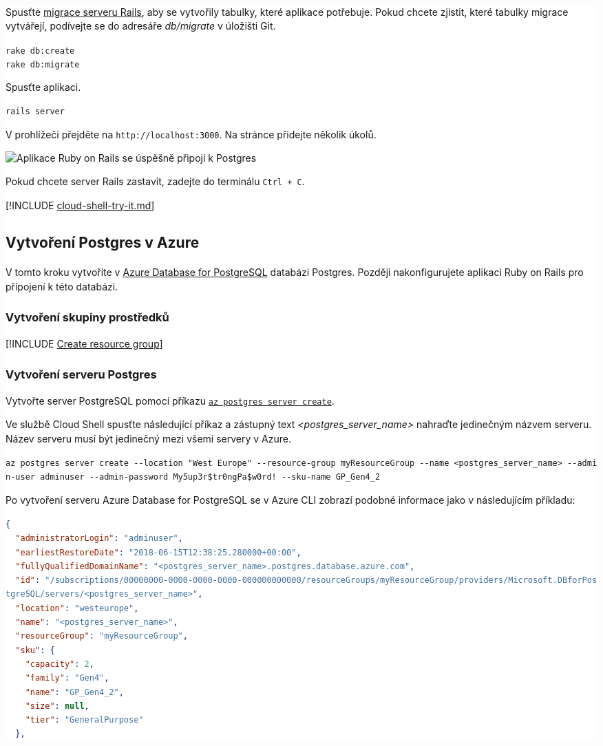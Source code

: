 Spusťte [migrace serveru Rails](http://guides.rubyonrails.org/active_record_migrations.html#running-migrations), aby se vytvořily tabulky, které aplikace potřebuje. Pokud chcete zjistit, které tabulky migrace vytvářejí, podívejte se do adresáře _db/migrate_ v úložišti Git.

```bash
rake db:create
rake db:migrate
```

Spusťte aplikaci.

```bash
rails server
```

V prohlížeči přejděte na `http://localhost:3000`. Na stránce přidejte několik úkolů.

![Aplikace Ruby on Rails se úspěšně připojí k Postgres](./media/tutorial-ruby-postgres-app/postgres-connect-success.png)

Pokud chcete server Rails zastavit, zadejte do terminálu `Ctrl + C`.

[!INCLUDE [cloud-shell-try-it.md](../../../includes/cloud-shell-try-it.md)]

## <a name="create-postgres-in-azure"></a>Vytvoření Postgres v Azure

V tomto kroku vytvoříte v [Azure Database for PostgreSQL](/azure/postgresql/) databázi Postgres. Později nakonfigurujete aplikaci Ruby on Rails pro připojení k této databázi.

### <a name="create-a-resource-group"></a>Vytvoření skupiny prostředků

[!INCLUDE [Create resource group](../../../includes/app-service-web-create-resource-group-linux-no-h.md)] 

### <a name="create-a-postgres-server"></a>Vytvoření serveru Postgres

Vytvořte server PostgreSQL pomocí příkazu [`az postgres server create`](/cli/azure/postgres/server?view=azure-cli-latest#az_postgres_server_create).

Ve službě Cloud Shell spusťte následující příkaz a zástupný text *\<postgres_server_name>* nahraďte jedinečným názvem serveru. Název serveru musí být jedinečný mezi všemi servery v Azure. 

```azurecli-interactive
az postgres server create --location "West Europe" --resource-group myResourceGroup --name <postgres_server_name> --admin-user adminuser --admin-password My5up3r$tr0ngPa$w0rd! --sku-name GP_Gen4_2
```

Po vytvoření serveru Azure Database for PostgreSQL se v Azure CLI zobrazí podobné informace jako v následujícím příkladu:

```json
{
  "administratorLogin": "adminuser",
  "earliestRestoreDate": "2018-06-15T12:38:25.280000+00:00",
  "fullyQualifiedDomainName": "<postgres_server_name>.postgres.database.azure.com",
  "id": "/subscriptions/00000000-0000-0000-0000-000000000000/resourceGroups/myResourceGroup/providers/Microsoft.DBforPostgreSQL/servers/<postgres_server_name>",
  "location": "westeurope",
  "name": "<postgres_server_name>",
  "resourceGroup": "myResourceGroup",
  "sku": {
    "capacity": 2,
    "family": "Gen4",
    "name": "GP_Gen4_2",
    "size": null,
    "tier": "GeneralPurpose"
  },
```